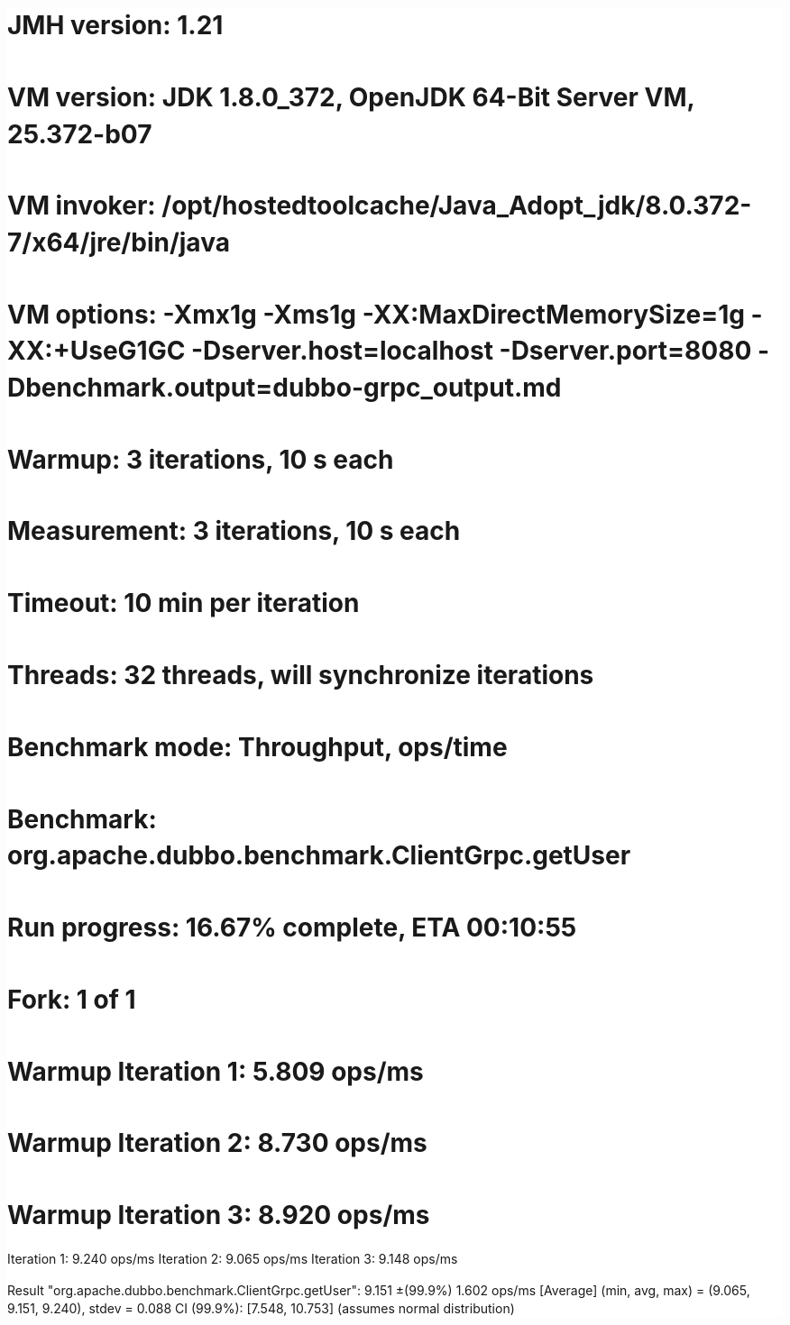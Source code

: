 
# JMH version: 1.21
# VM version: JDK 1.8.0_372, OpenJDK 64-Bit Server VM, 25.372-b07
# VM invoker: /opt/hostedtoolcache/Java_Adopt_jdk/8.0.372-7/x64/jre/bin/java
# VM options: -Xmx1g -Xms1g -XX:MaxDirectMemorySize=1g -XX:+UseG1GC -Dserver.host=localhost -Dserver.port=8080 -Dbenchmark.output=dubbo-grpc_output.md
# Warmup: 3 iterations, 10 s each
# Measurement: 3 iterations, 10 s each
# Timeout: 10 min per iteration
# Threads: 32 threads, will synchronize iterations
# Benchmark mode: Throughput, ops/time
# Benchmark: org.apache.dubbo.benchmark.ClientGrpc.getUser

# Run progress: 16.67% complete, ETA 00:10:55
# Fork: 1 of 1
# Warmup Iteration   1: 5.809 ops/ms
# Warmup Iteration   2: 8.730 ops/ms
# Warmup Iteration   3: 8.920 ops/ms
Iteration   1: 9.240 ops/ms
Iteration   2: 9.065 ops/ms
Iteration   3: 9.148 ops/ms


Result "org.apache.dubbo.benchmark.ClientGrpc.getUser":
  9.151 ±(99.9%) 1.602 ops/ms [Average]
  (min, avg, max) = (9.065, 9.151, 9.240), stdev = 0.088
  CI (99.9%): [7.548, 10.753] (assumes normal distribution)
